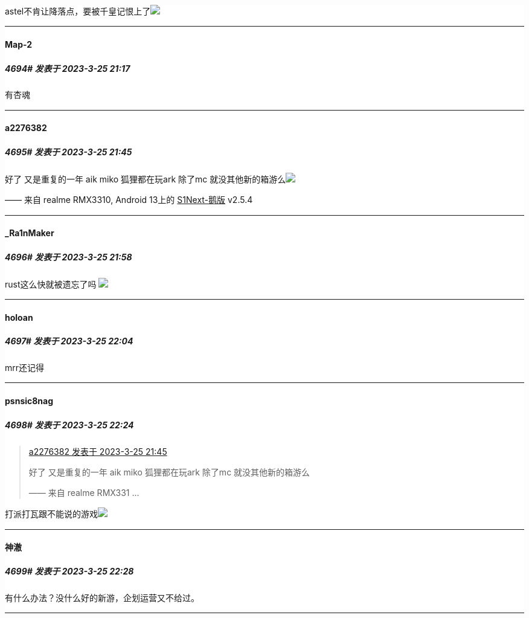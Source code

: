 astel不肯让降落点，要被千皇记恨上了<img src="https://static.saraba1st.com/image/smiley/face2017/067.png" referrerpolicy="no-referrer">

*****

####  Map-2  
##### 4694#       发表于 2023-3-25 21:17

有杏魂

*****

####  a2276382  
##### 4695#       发表于 2023-3-25 21:45

好了 又是重复的一年 aik miko 狐狸都在玩ark 除了mc 就没其他新的箱游么<img src="https://static.saraba1st.com/image/smiley/face2017/067.png" referrerpolicy="no-referrer">

—— 来自 realme RMX3310, Android 13上的 [S1Next-鹅版](https://github.com/ykrank/S1-Next/releases) v2.5.4

*****

####  _Ra1nMaker  
##### 4696#       发表于 2023-3-25 21:58

rust这么快就被遗忘了吗 <img src="https://static.saraba1st.com/image/smiley/face2017/067.png" referrerpolicy="no-referrer">

*****

####  holoan  
##### 4697#       发表于 2023-3-25 22:04

mrr还记得

*****

####  psnsic8nag  
##### 4698#       发表于 2023-3-25 22:24

<blockquote><a href="httphttps://bbs.saraba1st.com/2b/forum.php?mod=redirect&amp;goto=findpost&amp;pid=60223547&amp;ptid=2117322" target="_blank">a2276382 发表于 2023-3-25 21:45</a>

好了 又是重复的一年 aik miko 狐狸都在玩ark 除了mc 就没其他新的箱游么

—— 来自 realme RMX331 ...</blockquote>
打派打瓦跟不能说的游戏<img src="https://static.saraba1st.com/image/smiley/face2017/245.png" referrerpolicy="no-referrer">

*****

####  神澈  
##### 4699#       发表于 2023-3-25 22:28

有什么办法？没什么好的新游，企划运营又不给过。

*****
